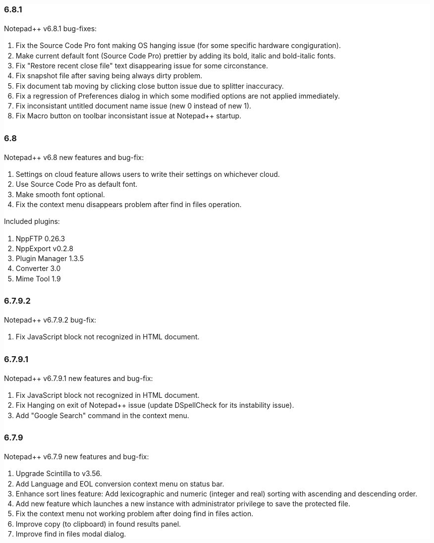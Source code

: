 ### 6.8.1

Notepad++ v6.8.1 bug-fixes:

1.  Fix the Source Code Pro font making OS hanging issue (for some specific hardware congiguration).
2.  Make current default font (Source Code Pro) prettier by adding its bold, italic and bold-italic fonts.
3.  Fix "Restore recent close file" text disappearing issue for some circonstance.
4.  Fix snapshot file after saving being always dirty problem.
5.  Fix document tab moving by clicking close button issue due to splitter inaccuracy.
6.  Fix a regression of Preferences dialog in which some modified options are not applied immediately.
7.  Fix inconsistant untitled document name issue (new 0 instead of new 1).
8.  Fix Macro button on toolbar inconsistant issue at Notepad++ startup.

### 6.8

Notepad++ v6.8 new features and bug-fix:

1.  Settings on cloud feature allows users to write their settings on whichever cloud.
2.  Use Source Code Pro as default font.
3.  Make smooth font optional.
4.  Fix the context menu disappears problem after find in files operation.

Included plugins:

1.  NppFTP 0.26.3
2.  NppExport v0.2.8
3.  Plugin Manager 1.3.5
4.  Converter 3.0
5.  Mime Tool 1.9

### 6.7.9.2

Notepad++ v6.7.9.2 bug-fix:

1. Fix JavaScript block not recognized in HTML document.

### 6.7.9.1

Notepad++ v6.7.9.1 new features and bug-fix:

1. Fix JavaScript block not recognized in HTML document.
2. Fix Hanging on exit of Notepad++ issue (update DSpellCheck for its instability issue).
3. Add "Google Search" command in the context menu.

### 6.7.9

Notepad++ v6.7.9 new features and bug-fix:

1.  Upgrade Scintilla to v3.56.
2.  Add Language and EOL conversion context menu on status bar.
3.  Enhance sort lines feature: Add lexicographic and numeric (integer and real) sorting with ascending and descending order.
4.  Add new feature which launches a new instance with administrator privilege to save the protected file.
5.  Fix the context menu not working problem after doing find in files action.
6.  Improve copy (to clipboard) in found results panel.
7.  Improve find in files modal dialog.
